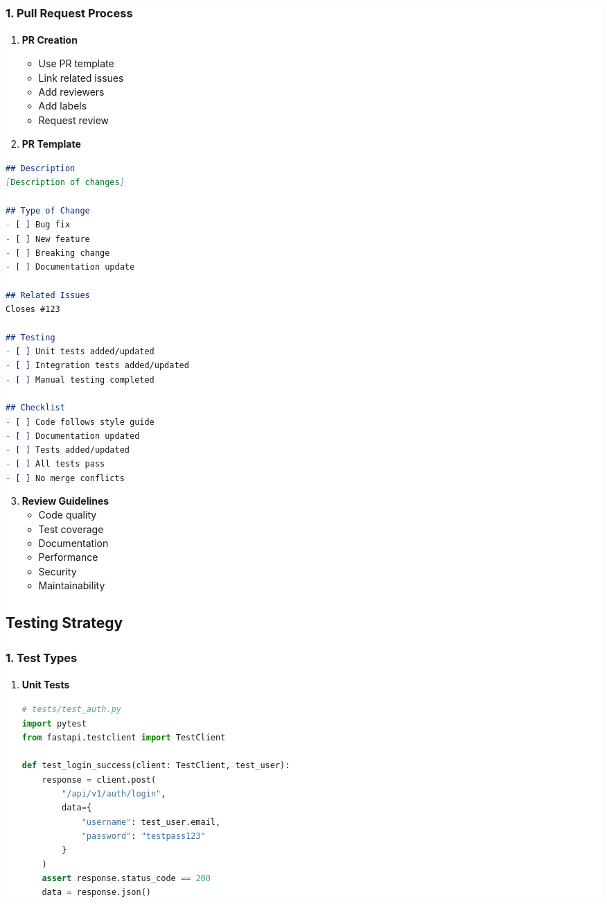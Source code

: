 ### 1. Pull Request Process

1. **PR Creation**
   - Use PR template
   - Link related issues
   - Add reviewers
   - Add labels
   - Request review

2. **PR Template**
```markdown
## Description
[Description of changes]

## Type of Change
- [ ] Bug fix
- [ ] New feature
- [ ] Breaking change
- [ ] Documentation update

## Related Issues
Closes #123

## Testing
- [ ] Unit tests added/updated
- [ ] Integration tests added/updated
- [ ] Manual testing completed

## Checklist
- [ ] Code follows style guide
- [ ] Documentation updated
- [ ] Tests added/updated
- [ ] All tests pass
- [ ] No merge conflicts
```

3. **Review Guidelines**
   - Code quality
   - Test coverage
   - Documentation
   - Performance
   - Security
   - Maintainability

## Testing Strategy

### 1. Test Types

1. **Unit Tests**
   ```python
   # tests/test_auth.py
   import pytest
   from fastapi.testclient import TestClient
   
   def test_login_success(client: TestClient, test_user):
       response = client.post(
           "/api/v1/auth/login",
           data={
               "username": test_user.email,
               "password": "testpass123"
           }
       )
       assert response.status_code == 200
       data = response.json()
   ```